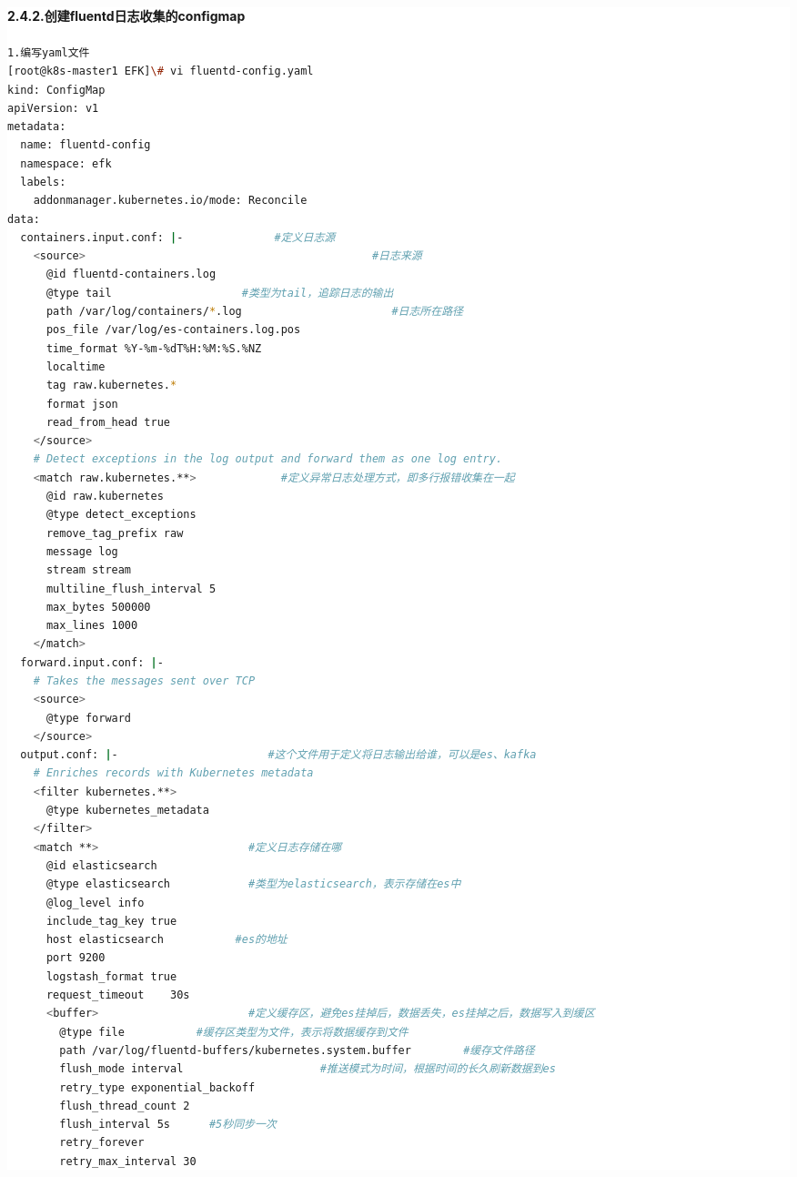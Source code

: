#### 2.4.2.创建fluentd日志收集的configmap
```sh
1.编写yaml文件
[root@k8s-master1 EFK]\# vi fluentd-config.yaml
kind: ConfigMap
apiVersion: v1
metadata:
  name: fluentd-config
  namespace: efk
  labels:
    addonmanager.kubernetes.io/mode: Reconcile
data:
  containers.input.conf: |-              #定义日志源
    <source>                                            #日志来源
      @id fluentd-containers.log
      @type tail                    #类型为tail，追踪日志的输出
      path /var/log/containers/*.log                       #日志所在路径
      pos_file /var/log/es-containers.log.pos
      time_format %Y-%m-%dT%H:%M:%S.%NZ
      localtime
      tag raw.kubernetes.*
      format json
      read_from_head true
    </source>
    # Detect exceptions in the log output and forward them as one log entry.
    <match raw.kubernetes.**>             #定义异常日志处理方式，即多行报错收集在一起              
      @id raw.kubernetes
      @type detect_exceptions
      remove_tag_prefix raw
      message log
      stream stream
      multiline_flush_interval 5
      max_bytes 500000
      max_lines 1000
    </match>
  forward.input.conf: |-
    # Takes the messages sent over TCP
    <source>
      @type forward
    </source>
  output.conf: |-						#这个文件用于定义将日志输出给谁，可以是es、kafka
    # Enriches records with Kubernetes metadata
    <filter kubernetes.**>
      @type kubernetes_metadata
    </filter>
    <match **>                       #定义日志存储在哪
      @id elasticsearch
      @type elasticsearch            #类型为elasticsearch，表示存储在es中
      @log_level info
      include_tag_key true
      host elasticsearch           #es的地址
      port 9200
      logstash_format true
      request_timeout    30s
      <buffer>                       #定义缓存区，避免es挂掉后，数据丢失，es挂掉之后，数据写入到缓区
        @type file           #缓存区类型为文件，表示将数据缓存到文件
        path /var/log/fluentd-buffers/kubernetes.system.buffer        #缓存文件路径
        flush_mode interval                     #推送模式为时间，根据时间的长久刷新数据到es
        retry_type exponential_backoff
        flush_thread_count 2       
        flush_interval 5s      #5秒同步一次
        retry_forever
        retry_max_interval 30
```